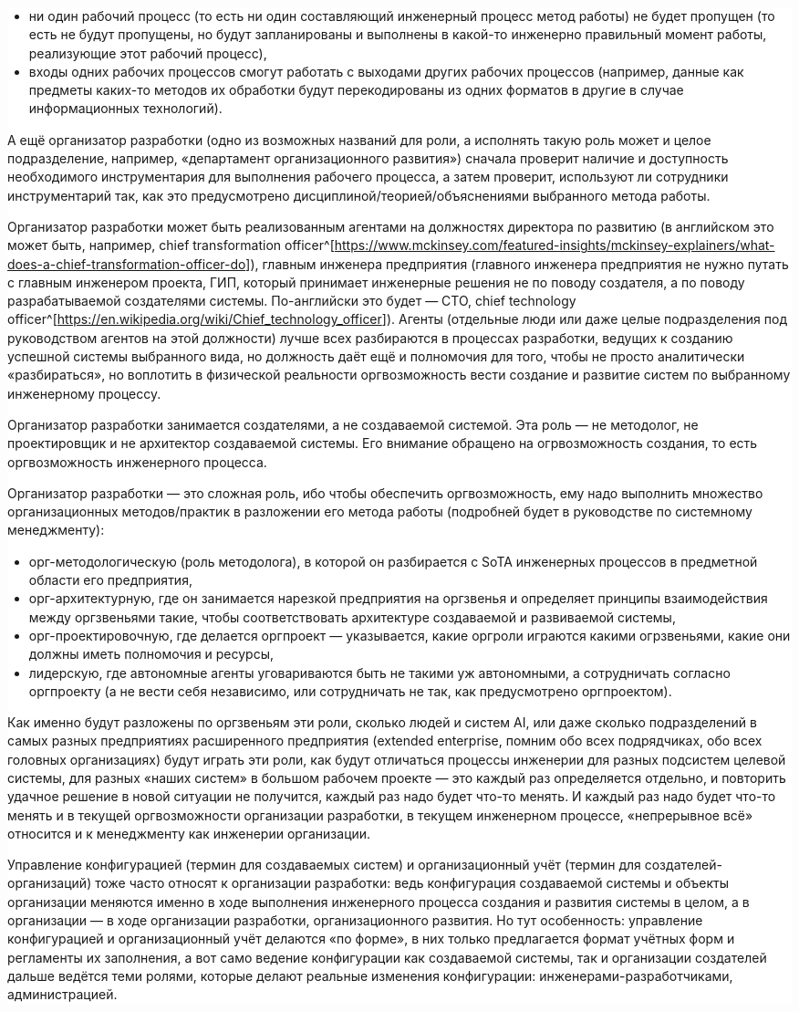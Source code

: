 * ни один рабочий процесс (то есть ни один составляющий инженерный процесс метод работы) не будет пропущен (то есть не будут пропущены, но будут запланированы и выполнены в какой-то инженерно правильный момент работы, реализующие этот рабочий процесс),
* входы одних рабочих процессов смогут работать с выходами других рабочих процессов (например, данные как предметы каких-то методов их обработки будут перекодированы из одних форматов в другие в случае информационных технологий).

А ещё организатор разработки (одно из возможных названий для роли, а исполнять такую роль может и целое подразделение, например, «департамент организационного развития») сначала проверит наличие и доступность необходимого инструментария для выполнения рабочего процесса, а затем проверит, используют ли сотрудники инструментарий так, как это предусмотрено дисциплиной/теорией/объяснениями выбранного метода работы.

Организатор разработки может быть реализованным агентами на должностях директора по развитию (в английском это может быть, например, chief transformation officer^[<https://www.mckinsey.com/featured-insights/mckinsey-explainers/what-does-a-chief-transformation-officer-do>]), главным инженера предприятия (главного инженера предприятия не нужно путать с главным инженером проекта, ГИП, который принимает инженерные решения не по поводу создателя, а по поводу разрабатываемой создателями системы. По-английски это будет — CTO, chief technology officer^[<https://en.wikipedia.org/wiki/Chief_technology_officer>]). Агенты (отдельные люди или даже целые подразделения под руководством агентов на этой должности) лучше всех разбираются в процессах разработки, ведущих к созданию успешной системы выбранного вида, но должность даёт ещё и полномочия для того, чтобы не просто аналитически «разбираться», но воплотить в физической реальности оргвозможность вести создание и развитие систем по выбранному инженерному процессу.

Организатор разработки занимается создателями, а не создаваемой системой. Эта роль — не методолог, не проектировщик и не архитектор создаваемой системы. Его внимание обращено на огрвозможность создания, то есть оргвозможность инженерного процесса.

Организатор разработки — это сложная роль, ибо чтобы обеспечить оргвозможность, ему надо выполнить множество организационных методов/практик в разложении его метода работы (подробней будет в руководстве по системному менеджменту):

* орг-методологическую (роль методолога), в которой он разбирается с SoTA инженерных процессов в предметной области его предприятия,
* орг-архитектурную, где он занимается нарезкой предприятия на оргзвенья и определяет принципы взаимодействия между оргзвеньями такие, чтобы соответствовать архитектуре создаваемой и развиваемой системы,
* орг-проектировочную, где делается оргпроект — указывается, какие оргроли играются какими огрзвеньями, какие они должны иметь полномочия и ресурсы,
* лидерскую, где автономные агенты уговариваются быть не такими уж автономными, а сотрудничать согласно оргпроекту (а не вести себя независимо, или сотрудничать не так, как предусмотрено оргпроектом).

Как именно будут разложены по оргзвеньям эти роли, сколько людей и систем AI, или даже сколько подразделений в самых разных предприятиях расширенного предприятия (extended enterprise, помним обо всех подрядчиках, обо всех головных организациях) будут играть эти роли, как будут отличаться процессы инженерии для разных подсистем целевой системы, для разных «наших систем» в большом рабочем проекте — это каждый раз определяется отдельно, и повторить удачное решение в новой ситуации не получится, каждый раз надо будет что-то менять. И каждый раз надо будет что-то менять и в текущей оргвозможности организации разработки, в текущем инженерном процессе, «непрерывное всё» относится и к менеджменту как инженерии организации.

Управление конфигурацией (термин для создаваемых систем) и организационный учёт (термин для создателей-организаций) тоже часто относят к организации разработки: ведь конфигурация создаваемой системы и объекты организации меняются именно в ходе выполнения инженерного процесса создания и развития системы в целом, а в организации — в ходе организации разработки, организационного развития. Но тут особенность: управление конфигурацией и организационный учёт делаются «по форме», в них только предлагается формат учётных форм и регламенты их заполнения, а вот само ведение конфигурации как создаваемой системы, так и организации создателей дальше ведётся теми ролями, которые делают реальные изменения конфигурации: инженерами-разработчиками, администрацией.
